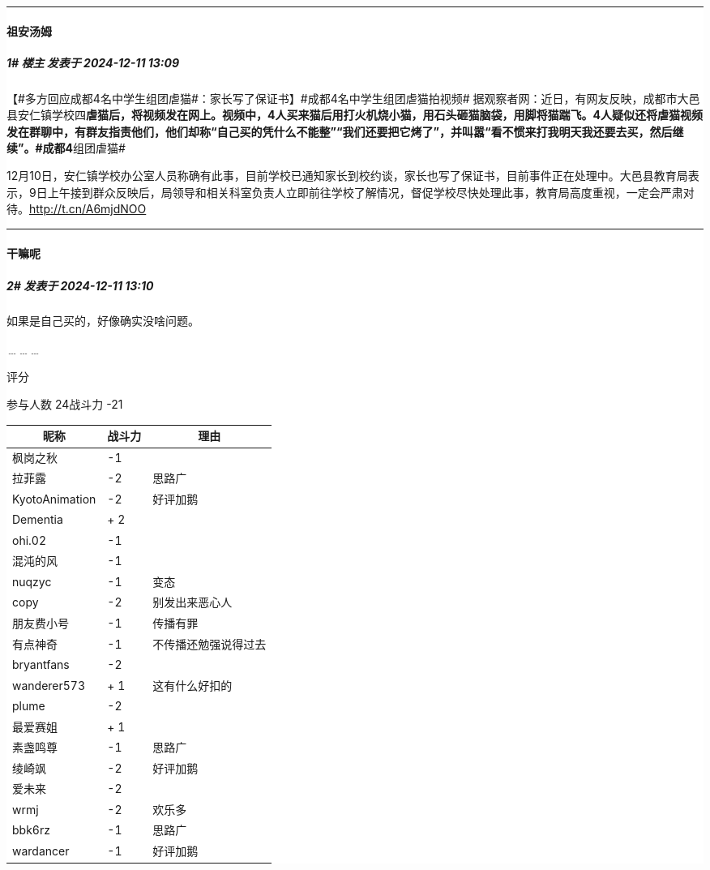 ﻿
*****

####  祖安汤姆  
##### 1#       楼主       发表于 2024-12-11 13:09

【#多方回应成都4名中学生组团虐猫#：家长写了保证书】#成都4名中学生组团虐猫拍视频# 据观察者网：近日，有网友反映，成都市大邑县安仁镇学校四**虐猫后，将视频发在网上。视频中，4人买来猫后用打火机烧小猫，用石头砸猫脑袋，用脚将猫踹飞。4人疑似还将虐猫视频发在群聊中，有群友指责他们，他们却称“自己买的凭什么不能整”“我们还要把它烤了”，并叫嚣“看不惯来打我明天我还要去买，然后继续”。#成都4**组团虐猫#

12月10日，安仁镇学校办公室人员称确有此事，目前学校已通知家长到校约谈，家长也写了保证书，目前事件正在处理中。大邑县教育局表示，9日上午接到群众反映后，局领导和相关科室负责人立即前往学校了解情况，督促学校尽快处理此事，教育局高度重视，一定会严肃对待。http://t.cn/A6mjdNOO

*****

####  干嘛呢  
##### 2#       发表于 2024-12-11 13:10

如果是自己买的，好像确实没啥问题。

﹍﹍﹍

评分

 参与人数 24战斗力 -21

|昵称|战斗力|理由|
|----|---|---|
| 枫岗之秋|-1||
| 拉菲露|-2|思路广|
| KyotoAnimation|-2|好评加鹅|
| Dementia| + 2||
| ohi.02|-1||
| 混沌的风|-1||
| nuqzyc|-1|变态|
| copy|-2|别发出来恶心人|
| 朋友费小号|-1|传播有罪|
| 有点神奇|-1|不传播还勉强说得过去|
| bryantfans|-2||
| wanderer573| + 1|这有什么好扣的|
| plume|-2||
| 最爱赛姐| + 1||
| 素盏鸣尊|-1|思路广|
| 绫崎飒|-2|好评加鹅|
| 爱未来|-2||
| wrmj|-2|欢乐多|
| bbk6rz|-1|思路广|
| wardancer|-1|好评加鹅|
